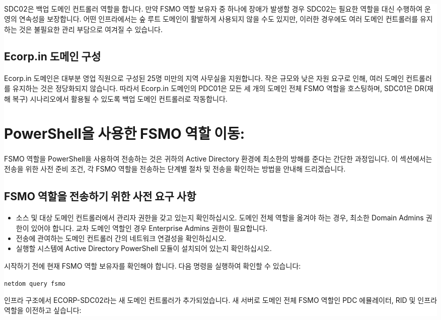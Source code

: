SDC02은 백업 도메인 컨트롤러 역할을 합니다. 만약 FSMO 역할 보유자 중 하나에 장애가 발생할 경우 SDC02는 필요한 역할을 대신 수행하여 운영의 연속성을 보장합니다. 어떤 인프라에서는 숲 루트 도메인이 활발하게 사용되지 않을 수도 있지만, 이러한 경우에도 여러 도메인 컨트롤러를 유지하는 것은 불필요한 관리 부담으로 여겨질 수 있습니다.

## Ecorp.in 도메인 구성

Ecorp.in 도메인은 대부분 영업 직원으로 구성된 25명 미만의 지역 사무실을 지원합니다. 작은 규모와 낮은 자원 요구로 인해, 여러 도메인 컨트롤러를 유지하는 것은 정당화되지 않습니다. 따라서 Ecorp.in 도메인의 PDC01은 모든 세 개의 도메인 전체 FSMO 역할을 호스팅하며, SDC01은 DR(재해 복구) 시나리오에서 활용될 수 있도록 백업 도메인 컨트롤러로 작동합니다.

# PowerShell을 사용한 FSMO 역할 이동:



<ins class="adsbygoogle"
     style="display:block"
     data-ad-client="ca-pub-4877378276818686"
     data-ad-slot="1107185301"
     data-ad-format="auto"
     data-full-width-responsive="true"></ins>

<script>
     (adsbygoogle = window.adsbygoogle || []).push({});
</script>

FSMO 역할을 PowerShell을 사용하여 전송하는 것은 귀하의 Active Directory 환경에 최소한의 방해를 준다는 간단한 과정입니다. 이 섹션에서는 전송을 위한 사전 준비 조건, 각 FSMO 역할을 전송하는 단계별 절차 및 전송을 확인하는 방법을 안내해 드리겠습니다.

## FSMO 역할을 전송하기 위한 사전 요구 사항

- 소스 및 대상 도메인 컨트롤러에서 관리자 권한을 갖고 있는지 확인하십시오. 도메인 전체 역할을 옮겨야 하는 경우, 최소한 Domain Admins 권한이 있어야 합니다. 교차 도메인 역할인 경우 Enterprise Admins 권한이 필요합니다.
- 전송에 관여하는 도메인 컨트롤러 간의 네트워크 연결성을 확인하십시오.
- 실행할 시스템에 Active Directory PowerShell 모듈이 설치되어 있는지 확인하십시오.

시작하기 전에 현재 FSMO 역할 보유자를 확인해야 합니다. 다음 명령을 실행하여 확인할 수 있습니다:



<ins class="adsbygoogle"
     style="display:block"
     data-ad-client="ca-pub-4877378276818686"
     data-ad-slot="1107185301"
     data-ad-format="auto"
     data-full-width-responsive="true"></ins>

<script>
     (adsbygoogle = window.adsbygoogle || []).push({});
</script>

```js
netdom query fsmo
```

인프라 구조에서 ECORP-SDC02라는 새 도메인 컨트롤러가 추가되었습니다. 새 서버로 도메인 전체 FSMO 역할인 PDC 에뮬레이터, RID 및 인프라 역할을 이전하고 싶습니다:
